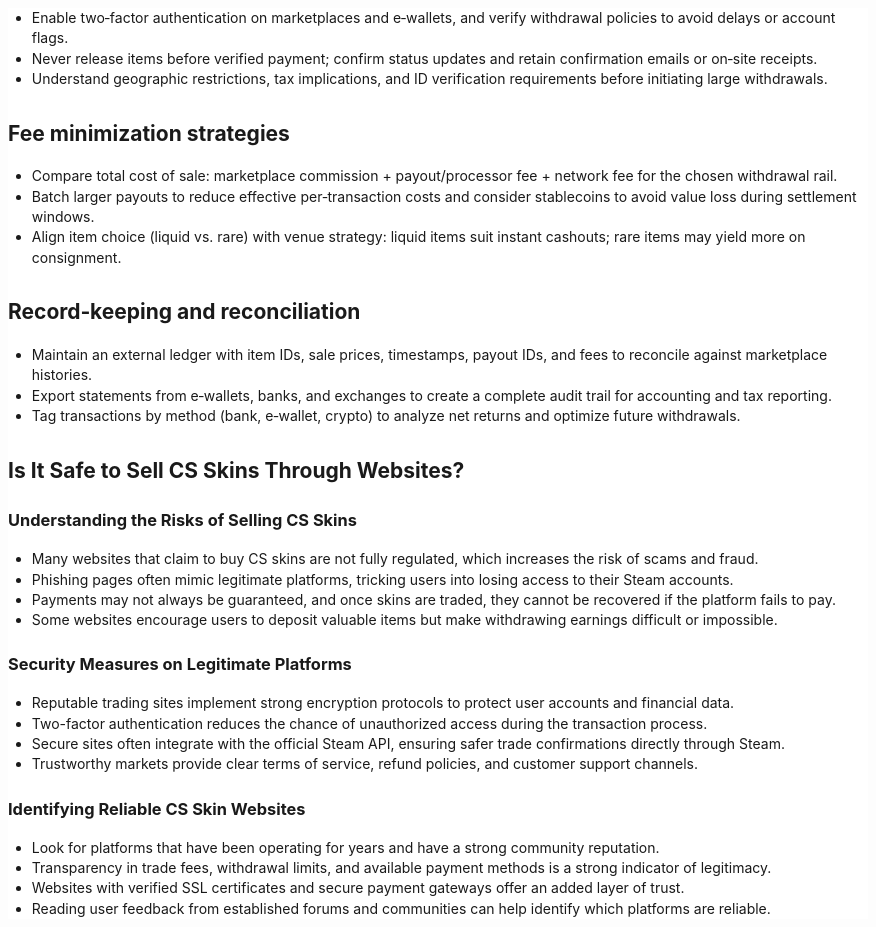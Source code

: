 - Enable two‑factor authentication on marketplaces and e‑wallets, and verify withdrawal policies to avoid delays or account flags. 
- Never release items before verified payment; confirm status updates and retain confirmation emails or on‑site receipts. 
- Understand geographic restrictions, tax implications, and ID verification requirements before initiating large withdrawals. 

## Fee minimization strategies 

- Compare total cost of sale: marketplace commission + payout/processor fee + network fee for the chosen withdrawal rail. 
- Batch larger payouts to reduce effective per‑transaction costs and consider stablecoins to avoid value loss during settlement windows. 
- Align item choice (liquid vs. rare) with venue strategy: liquid items suit instant cashouts; rare items may yield more on consignment. 

## Record‑keeping and reconciliation 

- Maintain an external ledger with item IDs, sale prices, timestamps, payout IDs, and fees to reconcile against marketplace histories. 
- Export statements from e‑wallets, banks, and exchanges to create a complete audit trail for accounting and tax reporting. 
- Tag transactions by method (bank, e‑wallet, crypto) to analyze net returns and optimize future withdrawals. 

## Is It Safe to Sell CS Skins Through Websites?

### Understanding the Risks of Selling CS Skins
- Many websites that claim to buy CS skins are not fully regulated, which increases the risk of scams and fraud.  
- Phishing pages often mimic legitimate platforms, tricking users into losing access to their Steam accounts.  
- Payments may not always be guaranteed, and once skins are traded, they cannot be recovered if the platform fails to pay.  
- Some websites encourage users to deposit valuable items but make withdrawing earnings difficult or impossible.  

### Security Measures on Legitimate Platforms
- Reputable trading sites implement strong encryption protocols to protect user accounts and financial data.  
- Two-factor authentication reduces the chance of unauthorized access during the transaction process.  
- Secure sites often integrate with the official Steam API, ensuring safer trade confirmations directly through Steam.  
- Trustworthy markets provide clear terms of service, refund policies, and customer support channels.  

### Identifying Reliable CS Skin Websites
- Look for platforms that have been operating for years and have a strong community reputation.  
- Transparency in trade fees, withdrawal limits, and available payment methods is a strong indicator of legitimacy.  
- Websites with verified SSL certificates and secure payment gateways offer an added layer of trust.  
- Reading user feedback from established forums and communities can help identify which platforms are reliable.  
